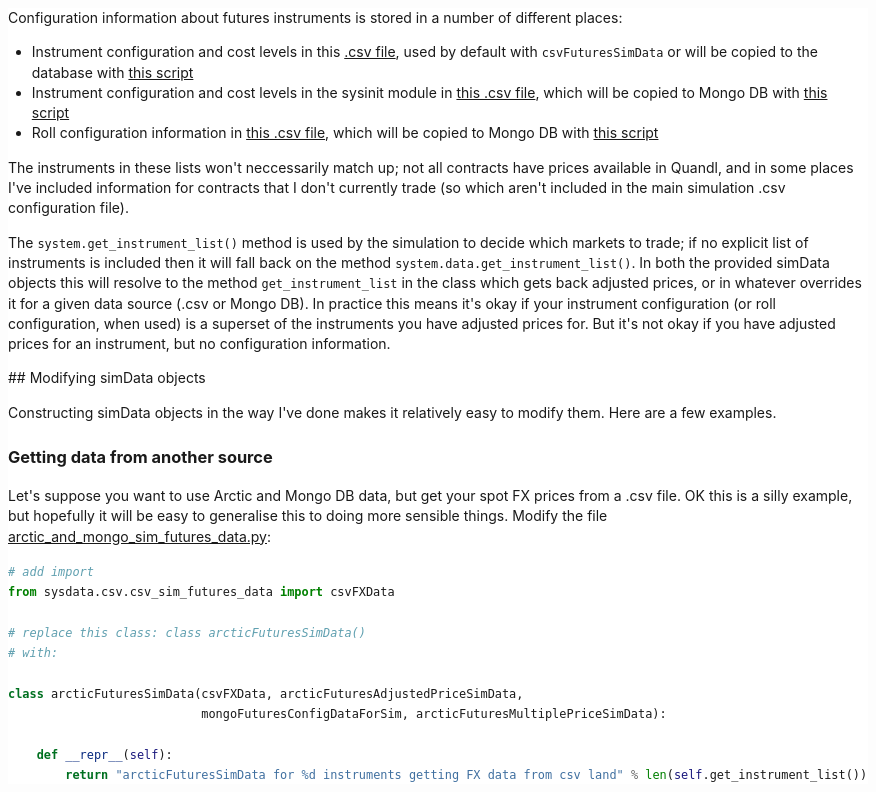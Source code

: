 Configuration information about futures instruments is stored in a number of different places:

- Instrument configuration and cost levels in this [.csv file](/data/futures/csvconfig/instrument_config.csv), used by default with `csvFuturesSimData` or will be copied to the database with [this script](/sysinit/futures/repocsv_instrument_config.py)
- Instrument configuration and cost levels in the sysinit module in [this .csv file](/sysinit/futures/config/instrumentconfig.csv), which will be copied to Mongo DB with [this script](/sysinit/futures/instruments_csv_mongo.py)
- Roll configuration information in [this .csv file](/sysinit/futures/config/rollconfig.csv), which will be copied to Mongo DB with [this script](/sysinit/futures/roll_parameters_csv_mongo.py)

The instruments in these lists won't neccessarily match up; not all contracts have prices available in Quandl, and in some places I've included information for contracts that I don't currently trade (so which aren't included in the main simulation .csv configuration file).

The `system.get_instrument_list()` method is used by the simulation to decide which markets to trade; if no explicit list of instruments is included then it will fall back on the method `system.data.get_instrument_list()`. In both the provided simData objects this will resolve to the method `get_instrument_list` in the class which gets back adjusted prices, or in whatever overrides it for a given data source (.csv or Mongo DB). In practice this means it's okay if your instrument configuration (or roll configuration, when used) is a superset of the instruments you have adjusted prices for. But it's not okay if you have adjusted prices for an instrument, but no configuration information.

<a name="modify_SimData">
</a>
## Modifying simData objects

Constructing simData objects in the way I've done makes it relatively easy to modify them. Here are a few examples.

### Getting data from another source

Let's suppose you want to use Arctic and Mongo DB data, but get your spot FX prices from a .csv file. OK this is a silly example, but hopefully it will be easy to generalise this to doing more sensible things. Modify the file [arctic_and_mongo_sim_futures_data.py](/sysdata/arctic/arctic_and_mongo_sim_futures_data.py):

```python
# add import
from sysdata.csv.csv_sim_futures_data import csvFXData

# replace this class: class arcticFuturesSimData()
# with:

class arcticFuturesSimData(csvFXData, arcticFuturesAdjustedPriceSimData,
                           mongoFuturesConfigDataForSim, arcticFuturesMultiplePriceSimData):

    def __repr__(self):
        return "arcticFuturesSimData for %d instruments getting FX data from csv land" % len(self.get_instrument_list())


```
